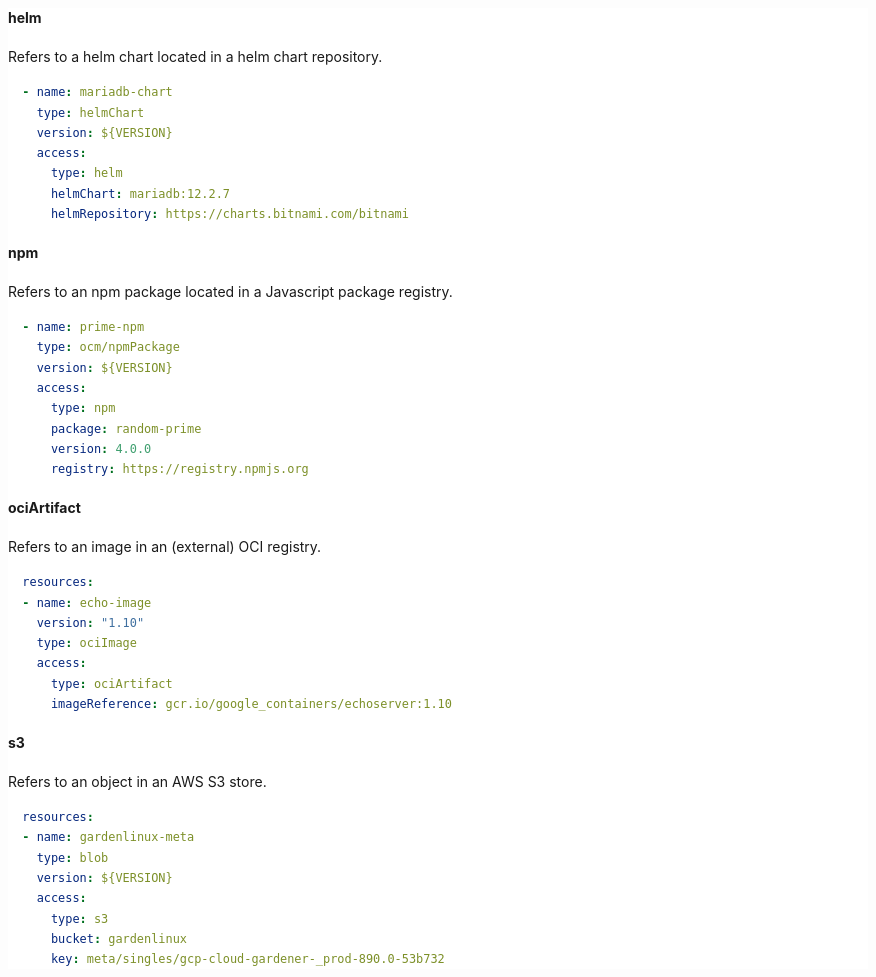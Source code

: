 #### helm

Refers to a helm chart located in a helm chart repository.

```yaml
  - name: mariadb-chart
    type: helmChart
    version: ${VERSION}
    access:
      type: helm
      helmChart: mariadb:12.2.7
      helmRepository: https://charts.bitnami.com/bitnami
```

#### npm

Refers to an npm package located in a Javascript package registry.

```yaml
  - name: prime-npm
    type: ocm/npmPackage
    version: ${VERSION}
    access:
      type: npm
      package: random-prime
      version: 4.0.0
      registry: https://registry.npmjs.org
```

#### ociArtifact

Refers to an image in an (external) OCI registry.

```yaml
  resources:
  - name: echo-image
    version: "1.10"
    type: ociImage
    access:
      type: ociArtifact
      imageReference: gcr.io/google_containers/echoserver:1.10
```

#### s3

Refers to an object in an AWS S3 store.

```yaml
  resources:
  - name: gardenlinux-meta
    type: blob
    version: ${VERSION}
    access:
      type: s3
      bucket: gardenlinux
      key: meta/singles/gcp-cloud-gardener-_prod-890.0-53b732
```
